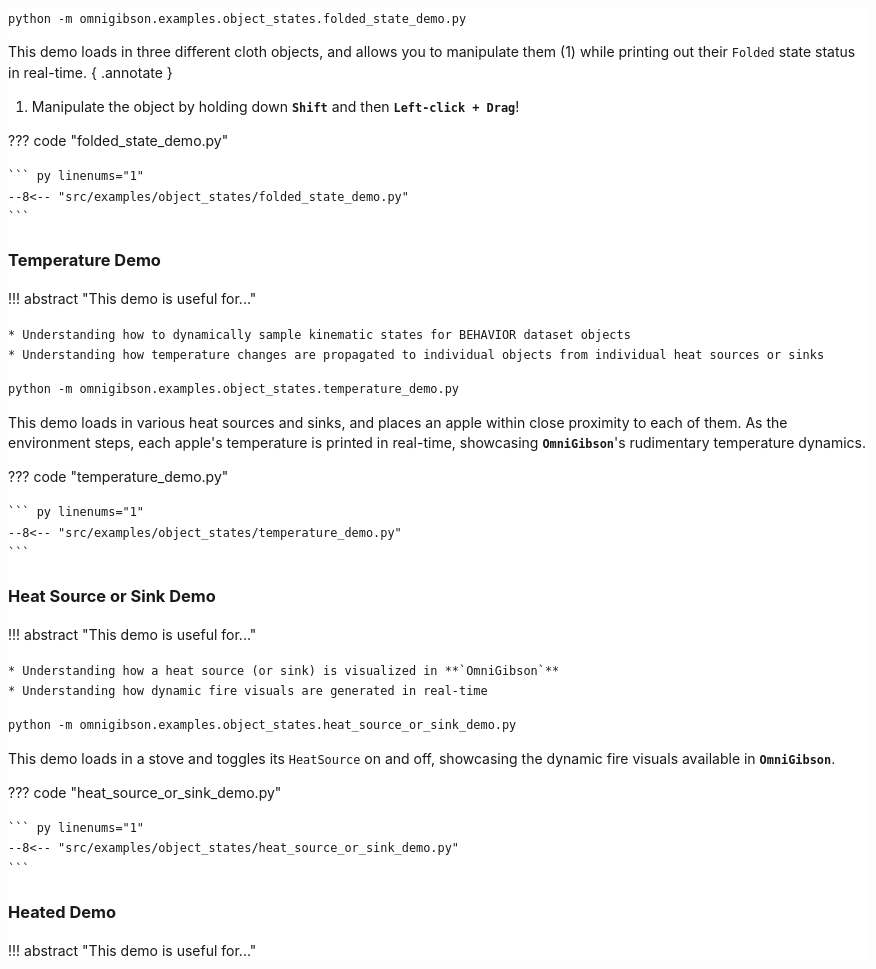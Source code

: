 ```{.python .annotate}
python -m omnigibson.examples.object_states.folded_state_demo.py
```

This demo loads in three different cloth objects, and allows you to manipulate them (1) while printing out their `Folded` state status in real-time.
{ .annotate }

1. Manipulate the object by holding down **`Shift`** and then **`Left-click + Drag`**!

??? code "folded_state_demo.py"

    ``` py linenums="1"
    --8<-- "src/examples/object_states/folded_state_demo.py"
    ```


### **Temperature Demo**
!!! abstract "This demo is useful for..."

    * Understanding how to dynamically sample kinematic states for BEHAVIOR dataset objects
    * Understanding how temperature changes are propagated to individual objects from individual heat sources or sinks

```{.python .annotate}
python -m omnigibson.examples.object_states.temperature_demo.py
```

This demo loads in various heat sources and sinks, and places an apple within close proximity to each of them. As the environment steps, each apple's temperature is printed in real-time, showcasing **`OmniGibson`**'s rudimentary temperature dynamics.

??? code "temperature_demo.py"

    ``` py linenums="1"
    --8<-- "src/examples/object_states/temperature_demo.py"
    ```

### **Heat Source or Sink Demo**
!!! abstract "This demo is useful for..."

    * Understanding how a heat source (or sink) is visualized in **`OmniGibson`**
    * Understanding how dynamic fire visuals are generated in real-time

```{.python .annotate}
python -m omnigibson.examples.object_states.heat_source_or_sink_demo.py
```

This demo loads in a stove and toggles its `HeatSource` on and off, showcasing the dynamic fire visuals available in **`OmniGibson`**.

??? code "heat_source_or_sink_demo.py"

    ``` py linenums="1"
    --8<-- "src/examples/object_states/heat_source_or_sink_demo.py"
    ```

### **Heated Demo**
!!! abstract "This demo is useful for..."
